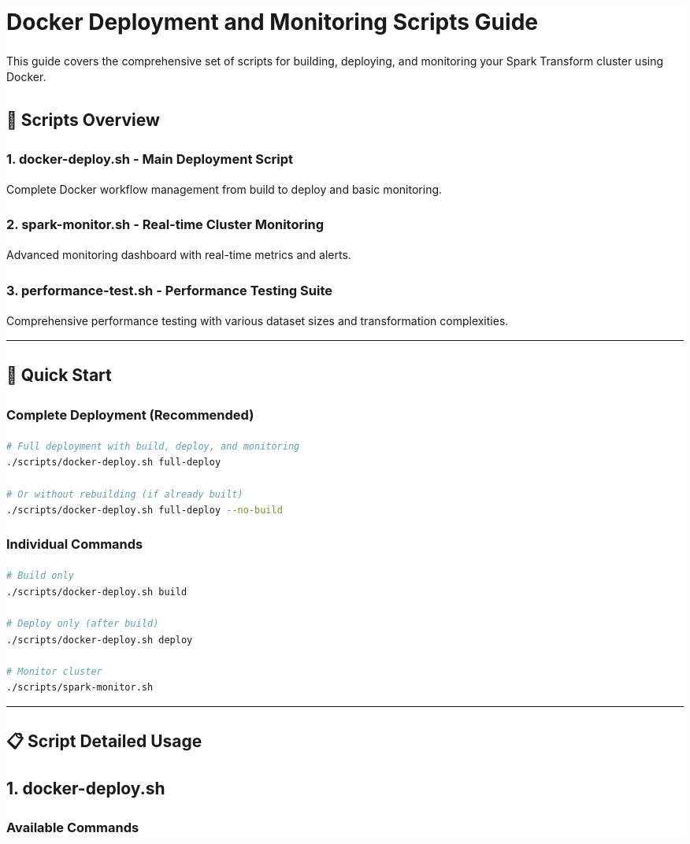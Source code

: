 # Docker Deployment and Monitoring Scripts Guide

This guide covers the comprehensive set of scripts for building, deploying, and monitoring your Spark Transform cluster using Docker.

## 📁 Scripts Overview

### 1. **docker-deploy.sh** - Main Deployment Script
Complete Docker workflow management from build to deploy and basic monitoring.

### 2. **spark-monitor.sh** - Real-time Cluster Monitoring  
Advanced monitoring dashboard with real-time metrics and alerts.

### 3. **performance-test.sh** - Performance Testing Suite
Comprehensive performance testing with various dataset sizes and transformation complexities.

---

## 🚀 Quick Start

### Complete Deployment (Recommended)
```bash
# Full deployment with build, deploy, and monitoring
./scripts/docker-deploy.sh full-deploy

# Or without rebuilding (if already built)
./scripts/docker-deploy.sh full-deploy --no-build
```

### Individual Commands
```bash
# Build only
./scripts/docker-deploy.sh build

# Deploy only (after build)
./scripts/docker-deploy.sh deploy

# Monitor cluster
./scripts/spark-monitor.sh
```

---

## 📋 Script Detailed Usage

## 1. docker-deploy.sh

### Available Commands
